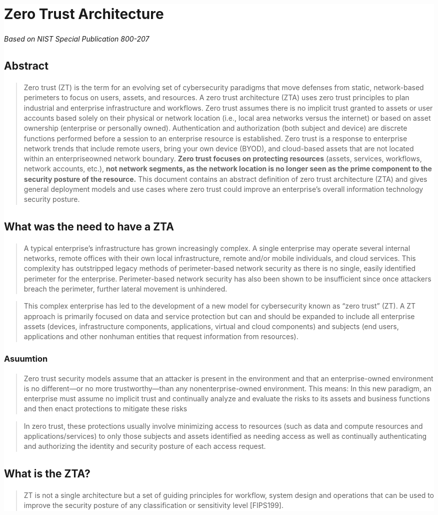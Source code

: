 # Zero Trust Architecture
*Based on NIST Special Publication 800-207*

## Abstract
> Zero trust (ZT) is the term for an evolving set of cybersecurity paradigms that move defenses from static, network-based perimeters to focus on users, assets, and resources. A zero trust architecture (ZTA) uses zero trust principles to plan industrial and enterprise infrastructure and workflows. Zero trust assumes there is no implicit trust granted to assets or user accounts based solely on their physical or network location (i.e., local area networks versus the internet) or based on asset ownership (enterprise or personally owned). Authentication and authorization (both subject and device) are discrete functions performed before a session to an enterprise resource is established. Zero trust is a response to enterprise network trends that include remote users, bring your own device (BYOD), and cloud-based assets that are not located within an enterpriseowned network boundary.
> **Zero trust focuses on protecting resources** (assets, services, workflows, network accounts, etc.), **not network segments, as the network location is no longer seen as the prime component to the security posture of the resource.** This document contains an abstract definition of zero trust architecture (ZTA) and gives general deployment models and use cases where zero trust could improve an enterprise’s overall information technology security posture.

## What was the need to have a ZTA
> A typical enterprise’s infrastructure has grown increasingly complex. A single enterprise may operate several internal networks, remote offices with their own local infrastructure, remote and/or mobile individuals, and cloud services. This complexity has outstripped legacy methods of perimeter-based network security as there is no single, easily identified perimeter for the enterprise. Perimeter-based network security has also been shown to be insufficient since once attackers breach the perimeter, further lateral movement is unhindered.

> This complex enterprise has led to the development of a new model for cybersecurity known as “zero trust” (ZT). A ZT approach is primarily focused on data and service protection but can and should be expanded to include all enterprise assets (devices, infrastructure components, applications, virtual and cloud components) and subjects (end users, applications and other nonhuman entities that request information from resources). 

### Asuumtion
> Zero trust security models assume that an attacker is present in the environment and that an enterprise-owned environment is no different—or no more trustworthy—than any nonenterprise-owned environment. 
This means:
>  In this new paradigm, an enterprise must assume no implicit trust and continually analyze and evaluate the risks to its assets and business functions and then enact protections to mitigate these risks

> In zero trust, these protections usually involve minimizing access to resources (such as data and compute resources and applications/services) to only those subjects and assets identified as needing access as well as continually authenticating and authorizing the identity and security posture of each access request.

## What is the ZTA?
> ZT is not a single architecture but a set of guiding principles for workflow, system design and operations that can be used to improve the security posture of any classification or sensitivity level [FIPS199].
